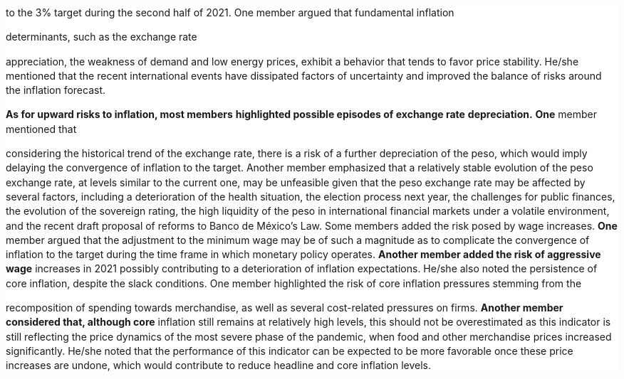 to the 3% target during the second half of 2021. One
member argued that fundamental inflation

determinants, such as the exchange rate

appreciation, the weakness of demand and low
energy prices, exhibit a behavior that tends to favor
price stability. He/she mentioned that the recent
international events have dissipated factors of
uncertainty and improved the balance of risks around
the inflation forecast.


**As for upward risks to inflation, most members**
**highlighted possible episodes of exchange rate**
**depreciation.** **One** member mentioned that

considering the historical trend of the exchange rate,
there is a risk of a further depreciation of the peso,
which would imply delaying the convergence of
inflation to the target. Another member emphasized
that a relatively stable evolution of the peso
exchange rate, at levels similar to the current one,
may be unfeasible given that the peso exchange rate
may be affected by several factors, including a
deterioration of the health situation, the election
process next year, the challenges for public finances,
the evolution of the sovereign rating, the high liquidity
of the peso in international financial markets under a
volatile environment, and the recent draft proposal of
reforms to Banco de México’s Law. Some members
added the risk posed by wage increases. **One**
member argued that the adjustment to the minimum
wage may be of such a magnitude as to complicate
the convergence of inflation to the target during the
time frame in which monetary policy operates.
**Another member added the risk of aggressive wage**
increases in 2021 possibly contributing to a
deterioration of inflation expectations. He/she also
noted the persistence of core inflation, despite the
slack conditions. One member highlighted the risk of
core inflation pressures stemming from the

recomposition of spending towards merchandise, as
well as several cost-related pressures on firms.
**Another member considered that, although core**
inflation still remains at relatively high levels, this
should not be overestimated as this indicator is still
reflecting the price dynamics of the most severe
phase of the pandemic, when food and other
merchandise prices increased significantly. He/she
noted that the performance of this indicator can be
expected to be more favorable once these price
increases are undone, which would contribute to
reduce headline and core inflation levels.
